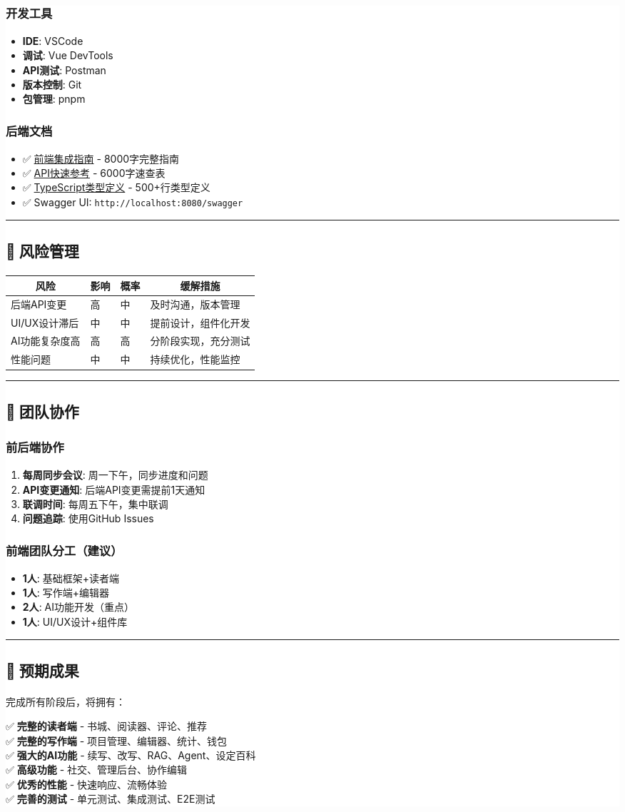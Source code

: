 ### 开发工具
- **IDE**: VSCode
- **调试**: Vue DevTools
- **API测试**: Postman
- **版本控制**: Git
- **包管理**: pnpm

### 后端文档
- ✅ [前端集成指南](../../../api/frontend/前端集成指南.md) - 8000字完整指南
- ✅ [API快速参考](../../../api/frontend/API快速参考.md) - 6000字速查表
- ✅ [TypeScript类型定义](../../../api/frontend/) - 500+行类型定义
- ✅ Swagger UI: `http://localhost:8080/swagger`

---

## 🚨 风险管理

| 风险 | 影响 | 概率 | 缓解措施 |
|------|------|------|---------|
| 后端API变更 | 高 | 中 | 及时沟通，版本管理 |
| UI/UX设计滞后 | 中 | 中 | 提前设计，组件化开发 |
| AI功能复杂度高 | 高 | 高 | 分阶段实现，充分测试 |
| 性能问题 | 中 | 中 | 持续优化，性能监控 |

---

## 📝 团队协作

### 前后端协作
1. **每周同步会议**: 周一下午，同步进度和问题
2. **API变更通知**: 后端API变更需提前1天通知
3. **联调时间**: 每周五下午，集中联调
4. **问题追踪**: 使用GitHub Issues

### 前端团队分工（建议）
- **1人**: 基础框架+读者端
- **1人**: 写作端+编辑器
- **2人**: AI功能开发（重点）
- **1人**: UI/UX设计+组件库

---

## 🎉 预期成果

完成所有阶段后，将拥有：

✅ **完整的读者端** - 书城、阅读器、评论、推荐  
✅ **完整的写作端** - 项目管理、编辑器、统计、钱包  
✅ **强大的AI功能** - 续写、改写、RAG、Agent、设定百科  
✅ **高级功能** - 社交、管理后台、协作编辑  
✅ **优秀的性能** - 快速响应、流畅体验  
✅ **完善的测试** - 单元测试、集成测试、E2E测试

